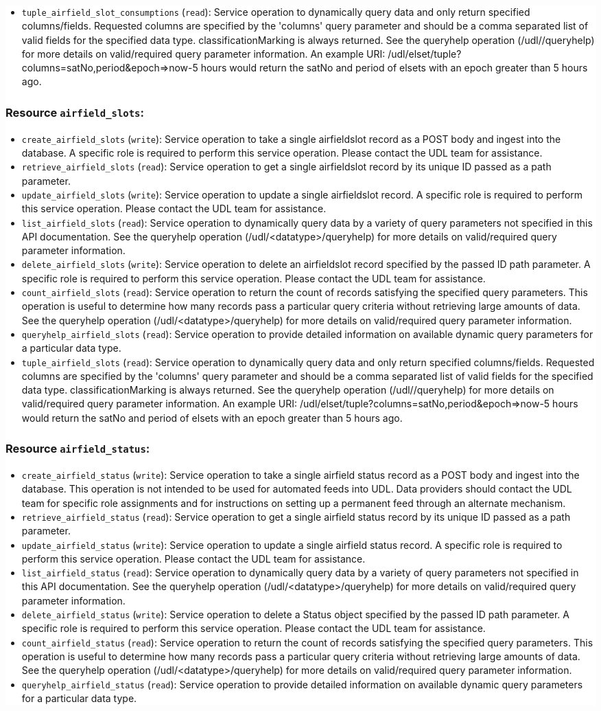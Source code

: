 - `tuple_airfield_slot_consumptions` (`read`): Service operation to dynamically query data and only return specified columns/fields. Requested columns are specified by the 'columns' query parameter and should be a comma separated list of valid fields for the specified data type. classificationMarking is always returned. See the queryhelp operation (/udl/<datatype>/queryhelp) for more details on valid/required query parameter information. An example URI: /udl/elset/tuple?columns=satNo,period&epoch=>now-5 hours would return the satNo and period of elsets with an epoch greater than 5 hours ago.

### Resource `airfield_slots`:

- `create_airfield_slots` (`write`): Service operation to take a single airfieldslot record as a POST body and ingest into the database. A specific role is required to perform this service operation. Please contact the UDL team for assistance.
- `retrieve_airfield_slots` (`read`): Service operation to get a single airfieldslot record by its unique ID passed as a path parameter.
- `update_airfield_slots` (`write`): Service operation to update a single airfieldslot record. A specific role is required to perform this service operation. Please contact the UDL team for assistance.
- `list_airfield_slots` (`read`): Service operation to dynamically query data by a variety of query parameters not specified in this API documentation. See the queryhelp operation (/udl/&lt;datatype&gt;/queryhelp) for more details on valid/required query parameter information.
- `delete_airfield_slots` (`write`): Service operation to delete an airfieldslot record specified by the passed ID path parameter. A specific role is required to perform this service operation. Please contact the UDL team for assistance.
- `count_airfield_slots` (`read`): Service operation to return the count of records satisfying the specified query parameters. This operation is useful to determine how many records pass a particular query criteria without retrieving large amounts of data. See the queryhelp operation (/udl/&lt;datatype&gt;/queryhelp) for more details on valid/required query parameter information.
- `queryhelp_airfield_slots` (`read`): Service operation to provide detailed information on available dynamic query parameters for a particular data type.
- `tuple_airfield_slots` (`read`): Service operation to dynamically query data and only return specified columns/fields. Requested columns are specified by the 'columns' query parameter and should be a comma separated list of valid fields for the specified data type. classificationMarking is always returned. See the queryhelp operation (/udl/<datatype>/queryhelp) for more details on valid/required query parameter information. An example URI: /udl/elset/tuple?columns=satNo,period&epoch=>now-5 hours would return the satNo and period of elsets with an epoch greater than 5 hours ago.

### Resource `airfield_status`:

- `create_airfield_status` (`write`): Service operation to take a single airfield status record as a POST body and ingest into the database. This operation is not intended to be used for automated feeds into UDL. Data providers should contact the UDL team for specific role assignments and for instructions on setting up a permanent feed through an alternate mechanism.
- `retrieve_airfield_status` (`read`): Service operation to get a single airfield status record by its unique ID passed as a path parameter.
- `update_airfield_status` (`write`): Service operation to update a single airfield status record. A specific role is required to perform this service operation. Please contact the UDL team for assistance.
- `list_airfield_status` (`read`): Service operation to dynamically query data by a variety of query parameters not specified in this API documentation. See the queryhelp operation (/udl/&lt;datatype&gt;/queryhelp) for more details on valid/required query parameter information.
- `delete_airfield_status` (`write`): Service operation to delete a Status object specified by the passed ID path parameter. A specific role is required to perform this service operation. Please contact the UDL team for assistance.
- `count_airfield_status` (`read`): Service operation to return the count of records satisfying the specified query parameters. This operation is useful to determine how many records pass a particular query criteria without retrieving large amounts of data. See the queryhelp operation (/udl/&lt;datatype&gt;/queryhelp) for more details on valid/required query parameter information.
- `queryhelp_airfield_status` (`read`): Service operation to provide detailed information on available dynamic query parameters for a particular data type.